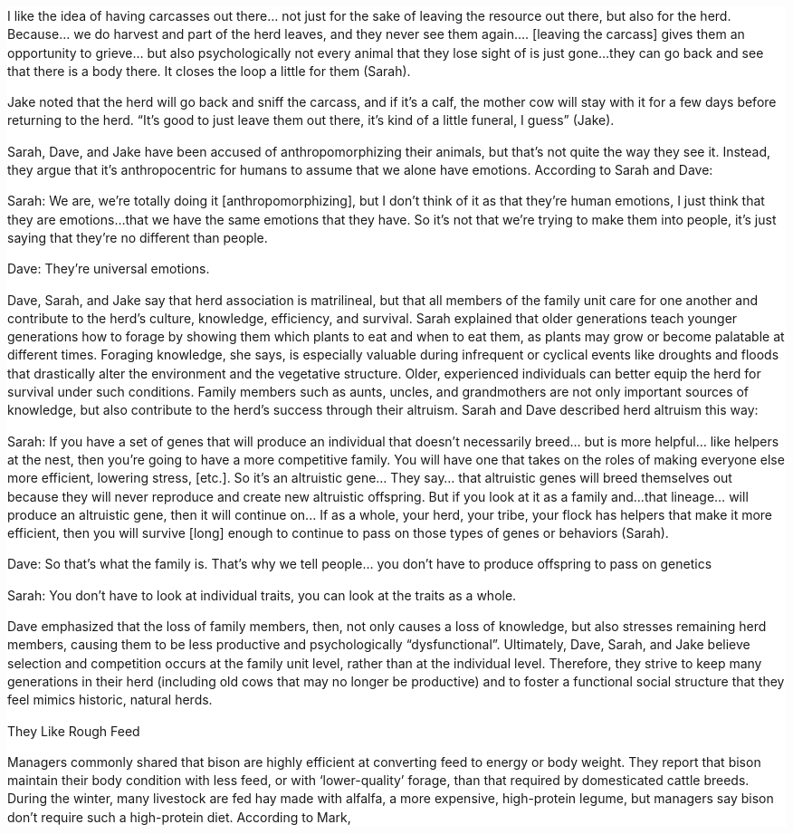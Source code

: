 I like the idea of having carcasses out there… not just for the sake of leaving the resource out there, but also for the herd. Because… we do harvest and part of the herd leaves, and they never see them again…. [leaving the carcass] gives them an opportunity to grieve… but also psychologically not every animal that they lose sight of is just gone…they can go back and see that there is a body there. It closes the loop a little for them (Sarah).

Jake noted that the herd will go back and sniff the carcass, and if it’s a calf, the mother cow will stay with it for a few days before returning to the herd. “It’s good to just leave them out there, it’s kind of a little funeral, I guess” (Jake).

Sarah, Dave, and Jake have been accused of anthropomorphizing their animals, but that’s not quite the way they see it. Instead, they argue that it’s anthropocentric for humans to assume that we alone have emotions. According to Sarah and Dave: 

Sarah: We are, we’re totally doing it [anthropomorphizing], but I don’t think of it as that they’re human emotions, I just think that they are emotions…that we have the same emotions that they have. So it’s not that we’re trying to make them into people, it’s just saying that they’re no different than people. 

Dave: They’re universal emotions.

Dave, Sarah, and Jake say that herd association is matrilineal, but that all members of the family unit care for one another and contribute to the herd’s culture, knowledge, efficiency, and survival. Sarah explained that older generations teach younger generations how to forage by showing them which plants to eat and when to eat them, as plants may grow or become palatable at different times. Foraging knowledge, she says, is especially valuable during infrequent or cyclical events like droughts and floods that drastically alter the environment and the vegetative structure. Older, experienced individuals can better equip the herd for survival under such conditions. Family members such as aunts, uncles, and grandmothers are not only important sources of knowledge, but also contribute to the herd’s success through their altruism. Sarah and Dave described herd altruism this way: 

Sarah: If you have a set of genes that will produce an individual that doesn’t necessarily breed… but is more helpful… like helpers at the nest, then you’re going to have a more competitive family. You will have one that takes on the roles of making everyone else more efficient, lowering stress, [etc.]. So it’s an altruistic gene… They say… that altruistic genes will breed themselves out because they will never reproduce and create new altruistic offspring. But if you look at it as a family and…that lineage… will produce an altruistic gene, then it will continue on... If as a whole, your herd, your tribe, your flock has helpers that make it more efficient, then you will survive [long] enough to continue to pass on those types of genes or behaviors (Sarah). 

Dave: So that’s what the family is. That’s why we tell people… you don’t have to produce offspring to pass on genetics 

Sarah: You don’t have to look at individual traits, you can look at the traits as a whole.

 Dave emphasized that the loss of family members, then, not only causes a loss of knowledge, but also stresses remaining herd members, causing them to be less productive and psychologically “dysfunctional”. Ultimately, Dave, Sarah, and Jake believe selection and competition occurs at the family unit level, rather than at the individual level. Therefore, they strive to keep many generations in their herd (including old cows that may no longer be productive) and to foster a functional social structure that they feel mimics historic, natural herds.

They Like Rough Feed

Managers commonly shared that bison are highly efficient at converting feed to energy or body weight. They report that bison maintain their body condition with less feed, or with ‘lower-quality’ forage, than that required by domesticated cattle breeds. During the winter, many livestock are fed hay made with alfalfa, a more expensive, high-protein legume, but managers say bison don’t require such a high-protein diet. According to Mark, 
